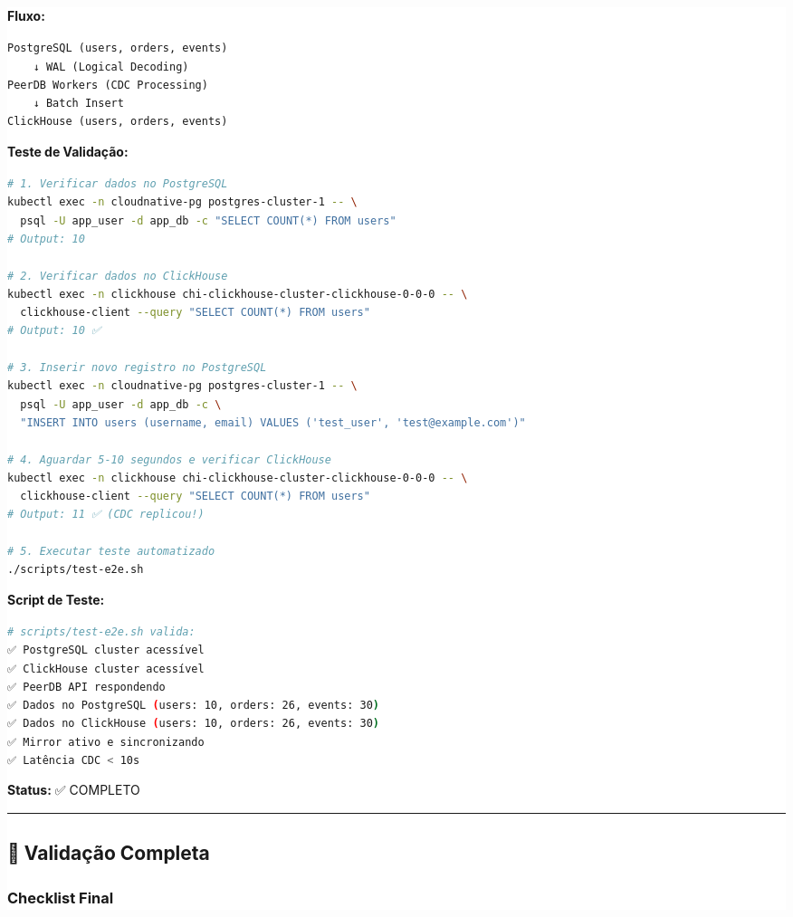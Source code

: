 **Fluxo:**
```
PostgreSQL (users, orders, events)
    ↓ WAL (Logical Decoding)
PeerDB Workers (CDC Processing)
    ↓ Batch Insert
ClickHouse (users, orders, events)
```

**Teste de Validação:**
```bash
# 1. Verificar dados no PostgreSQL
kubectl exec -n cloudnative-pg postgres-cluster-1 -- \
  psql -U app_user -d app_db -c "SELECT COUNT(*) FROM users"
# Output: 10

# 2. Verificar dados no ClickHouse
kubectl exec -n clickhouse chi-clickhouse-cluster-clickhouse-0-0-0 -- \
  clickhouse-client --query "SELECT COUNT(*) FROM users"
# Output: 10 ✅

# 3. Inserir novo registro no PostgreSQL
kubectl exec -n cloudnative-pg postgres-cluster-1 -- \
  psql -U app_user -d app_db -c \
  "INSERT INTO users (username, email) VALUES ('test_user', 'test@example.com')"

# 4. Aguardar 5-10 segundos e verificar ClickHouse
kubectl exec -n clickhouse chi-clickhouse-cluster-clickhouse-0-0-0 -- \
  clickhouse-client --query "SELECT COUNT(*) FROM users"
# Output: 11 ✅ (CDC replicou!)

# 5. Executar teste automatizado
./scripts/test-e2e.sh
```

**Script de Teste:**
```bash
# scripts/test-e2e.sh valida:
✅ PostgreSQL cluster acessível
✅ ClickHouse cluster acessível
✅ PeerDB API respondendo
✅ Dados no PostgreSQL (users: 10, orders: 26, events: 30)
✅ Dados no ClickHouse (users: 10, orders: 26, events: 30)
✅ Mirror ativo e sincronizando
✅ Latência CDC < 10s
```

**Status:** ✅ COMPLETO

---

## 🧪 Validação Completa

### Checklist Final
